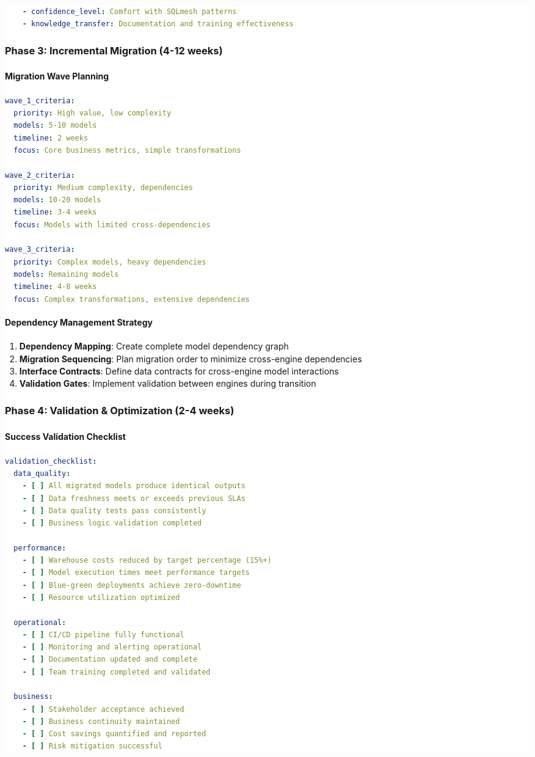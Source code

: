 ```yaml
    - confidence_level: Comfort with SQLmesh patterns
    - knowledge_transfer: Documentation and training effectiveness
```

### Phase 3: Incremental Migration (4-12 weeks)

#### Migration Wave Planning
```yaml
wave_1_criteria:
  priority: High value, low complexity
  models: 5-10 models
  timeline: 2 weeks
  focus: Core business metrics, simple transformations
  
wave_2_criteria:
  priority: Medium complexity, dependencies
  models: 10-20 models
  timeline: 3-4 weeks
  focus: Models with limited cross-dependencies
  
wave_3_criteria:
  priority: Complex models, heavy dependencies
  models: Remaining models
  timeline: 4-8 weeks
  focus: Complex transformations, extensive dependencies
```

#### Dependency Management Strategy
1. **Dependency Mapping**: Create complete model dependency graph
2. **Migration Sequencing**: Plan migration order to minimize cross-engine dependencies
3. **Interface Contracts**: Define data contracts for cross-engine model interactions
4. **Validation Gates**: Implement validation between engines during transition

### Phase 4: Validation & Optimization (2-4 weeks)

#### Success Validation Checklist
```yaml
validation_checklist:
  data_quality:
    - [ ] All migrated models produce identical outputs
    - [ ] Data freshness meets or exceeds previous SLAs
    - [ ] Data quality tests pass consistently
    - [ ] Business logic validation completed
    
  performance:
    - [ ] Warehouse costs reduced by target percentage (15%+)
    - [ ] Model execution times meet performance targets
    - [ ] Blue-green deployments achieve zero-downtime
    - [ ] Resource utilization optimized
    
  operational:
    - [ ] CI/CD pipeline fully functional
    - [ ] Monitoring and alerting operational
    - [ ] Documentation updated and complete
    - [ ] Team training completed and validated
    
  business:
    - [ ] Stakeholder acceptance achieved
    - [ ] Business continuity maintained
    - [ ] Cost savings quantified and reported
    - [ ] Risk mitigation successful
```
